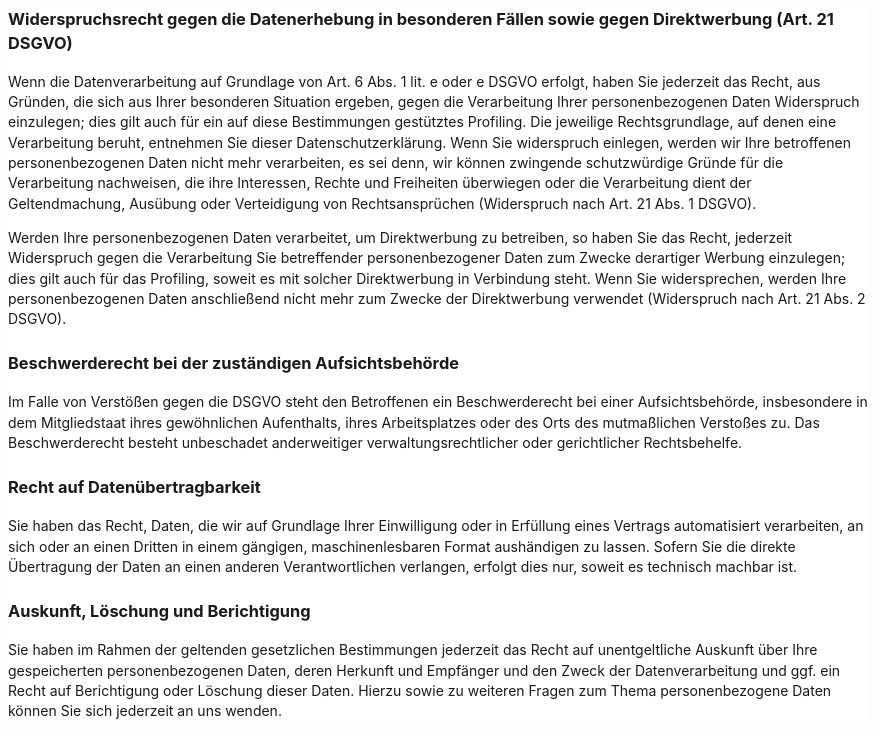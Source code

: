 ### Widerspruchsrecht gegen die Datenerhebung in besonderen Fällen sowie gegen Direktwerbung (Art. 21 DSGVO)

Wenn die Datenverarbeitung auf Grundlage von Art. 6 Abs. 1 lit. e oder e DSGVO erfolgt, haben Sie jederzeit das Recht,
aus Gründen, die sich aus Ihrer besonderen Situation ergeben, gegen die Verarbeitung Ihrer personenbezogenen Daten
Widerspruch einzulegen; dies gilt auch für ein auf diese Bestimmungen gestütztes Profiling. Die jeweilige
Rechtsgrundlage, auf denen eine Verarbeitung beruht, entnehmen Sie dieser Datenschutzerklärung. Wenn Sie widerspruch
einlegen, werden wir Ihre betroffenen personenbezogenen Daten nicht mehr verarbeiten, es sei denn, wir können zwingende
schutzwürdige Gründe für die Verarbeitung nachweisen, die ihre Interessen, Rechte und Freiheiten überwiegen oder die
Verarbeitung dient der Geltendmachung, Ausübung oder Verteidigung von Rechtsansprüchen (Widerspruch nach Art. 21 Abs. 1
DSGVO).

Werden Ihre personenbezogenen Daten verarbeitet, um Direktwerbung zu betreiben, so haben Sie das Recht, jederzeit
Widerspruch gegen die Verarbeitung Sie betreffender personenbezogener Daten zum Zwecke derartiger Werbung einzulegen;
dies gilt auch für das Profiling, soweit es mit solcher Direktwerbung in Verbindung steht. Wenn Sie widersprechen,
werden Ihre personenbezogenen Daten anschließend nicht mehr zum Zwecke der Direktwerbung verwendet (Widerspruch nach
Art. 21 Abs. 2 DSGVO).

### Beschwerde­recht bei der zuständigen Aufsichts­behörde

Im Falle von Verstößen gegen die DSGVO steht den Betroffenen ein Beschwerderecht bei einer Aufsichtsbehörde,
insbesondere in dem Mitgliedstaat ihres gewöhnlichen Aufenthalts, ihres Arbeitsplatzes oder des Orts des mutmaßlichen
Verstoßes zu. Das Beschwerderecht besteht unbeschadet anderweitiger verwaltungsrechtlicher oder gerichtlicher
Rechtsbehelfe.

### Recht auf Daten­übertrag­barkeit

Sie haben das Recht, Daten, die wir auf Grundlage Ihrer Einwilligung oder in Erfüllung eines Vertrags automatisiert
verarbeiten, an sich oder an einen Dritten in einem gängigen, maschinenlesbaren Format aushändigen zu lassen. Sofern Sie
die direkte Übertragung der Daten an einen anderen Verantwortlichen verlangen, erfolgt dies nur, soweit es technisch
machbar ist.

### Auskunft, Löschung und Berichtigung

Sie haben im Rahmen der geltenden gesetzlichen Bestimmungen jederzeit das Recht auf unentgeltliche Auskunft über Ihre
gespeicherten personenbezogenen Daten, deren Herkunft und Empfänger und den Zweck der Datenverarbeitung und ggf. ein
Recht auf Berichtigung oder Löschung dieser Daten. Hierzu sowie zu weiteren Fragen zum Thema personenbezogene Daten
können Sie sich jederzeit an uns wenden.
